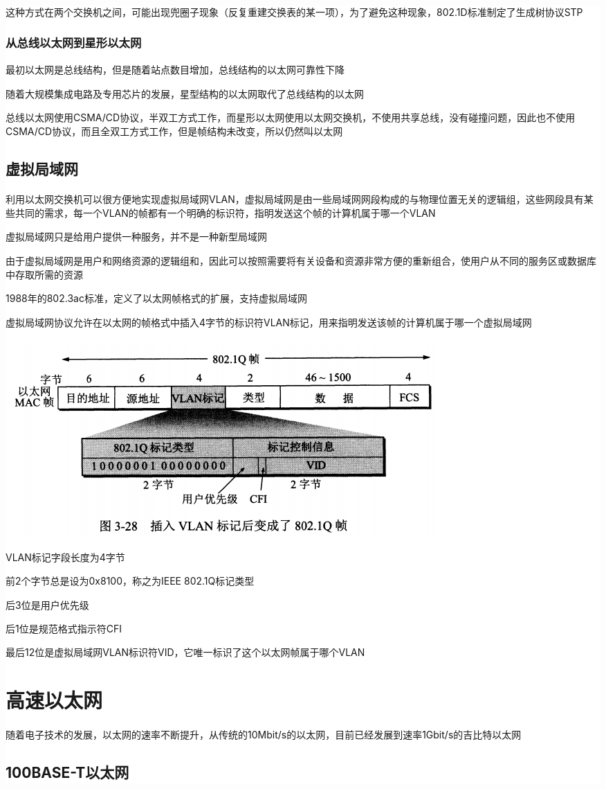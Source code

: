 这种方式在两个交换机之间，可能出现兜圈子现象（反复重建交换表的某一项），为了避免这种现象，802.1D标准制定了生成树协议STP

### 从总线以太网到星形以太网

最初以太网是总线结构，但是随着站点数目增加，总线结构的以太网可靠性下降

随着大规模集成电路及专用芯片的发展，星型结构的以太网取代了总线结构的以太网

总线以太网使用CSMA/CD协议，半双工方式工作，而星形以太网使用以太网交换机，不使用共享总线，没有碰撞问题，因此也不使用CSMA/CD协议，而且全双工方式工作，但是帧结构未改变，所以仍然叫以太网

## 虚拟局域网

利用以太网交换机可以很方便地实现虚拟局域网VLAN，虚拟局域网是由一些局域网网段构成的与物理位置无关的逻辑组，这些网段具有某些共同的需求，每一个VLAN的帧都有一个明确的标识符，指明发送这个帧的计算机属于哪一个VLAN

虚拟局域网只是给用户提供一种服务，并不是一种新型局域网

由于虚拟局域网是用户和网络资源的逻辑组和，因此可以按照需要将有关设备和资源非常方便的重新组合，使用户从不同的服务区或数据库中存取所需的资源

1988年的802.3ac标准，定义了以太网帧格式的扩展，支持虚拟局域网

虚拟局域网协议允许在以太网的帧格式中插入4字节的标识符VLAN标记，用来指明发送该帧的计算机属于哪一个虚拟局域网

![image-20200916185231192](images/image-20200916185231192.png)

VLAN标记字段长度为4字节

前2个字节总是设为0x8100，称之为IEEE 802.1Q标记类型

后3位是用户优先级

后1位是规范格式指示符CFI

最后12位是虚拟局域网VLAN标识符VID，它唯一标识了这个以太网帧属于哪个VLAN

# 高速以太网

随着电子技术的发展，以太网的速率不断提升，从传统的10Mbit/s的以太网，目前已经发展到速率1Gbit/s的吉比特以太网

## 100BASE-T以太网
